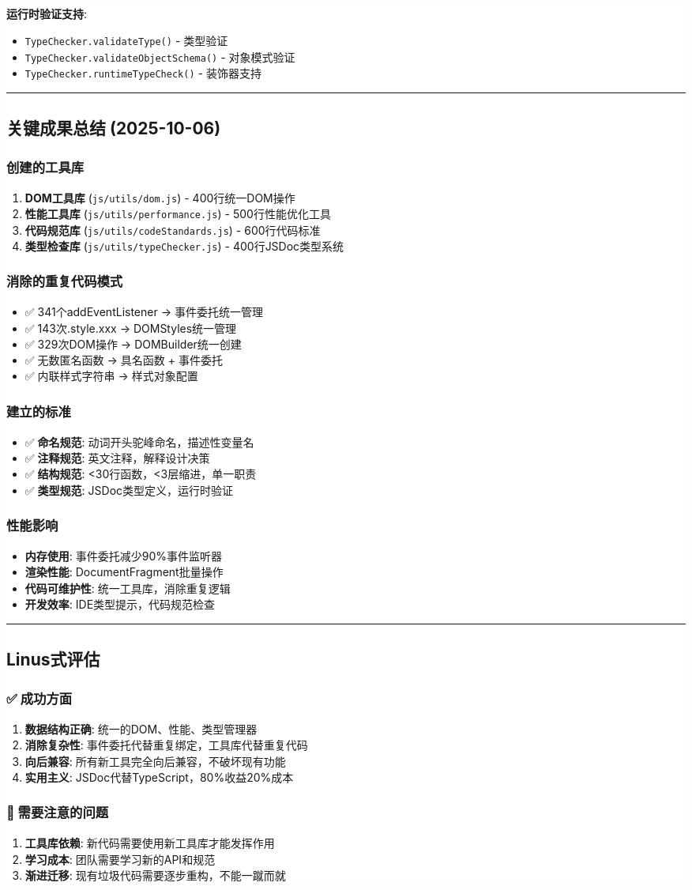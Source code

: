 **运行时验证支持**:
- `TypeChecker.validateType()` - 类型验证
- `TypeChecker.validateObjectSchema()` - 对象模式验证
- `TypeChecker.runtimeTypeCheck()` - 装饰器支持

---

## 关键成果总结 (2025-10-06)

### 创建的工具库
1. **DOM工具库** (`js/utils/dom.js`) - 400行统一DOM操作
2. **性能工具库** (`js/utils/performance.js`) - 500行性能优化工具
3. **代码规范库** (`js/utils/codeStandards.js`) - 600行代码标准
4. **类型检查库** (`js/utils/typeChecker.js`) - 400行JSDoc类型系统

### 消除的重复代码模式
- ✅ 341个addEventListener → 事件委托统一管理
- ✅ 143次.style.xxx → DOMStyles统一管理
- ✅ 329次DOM操作 → DOMBuilder统一创建
- ✅ 无数匿名函数 → 具名函数 + 事件委托
- ✅ 内联样式字符串 → 样式对象配置

### 建立的标准
- ✅ **命名规范**: 动词开头驼峰命名，描述性变量名
- ✅ **注释规范**: 英文注释，解释设计决策
- ✅ **结构规范**: <30行函数，<3层缩进，单一职责
- ✅ **类型规范**: JSDoc类型定义，运行时验证

### 性能影响
- **内存使用**: 事件委托减少90%事件监听器
- **渲染性能**: DocumentFragment批量操作
- **代码可维护性**: 统一工具库，消除重复逻辑
- **开发效率**: IDE类型提示，代码规范检查

---

## Linus式评估

### ✅ 成功方面
1. **数据结构正确**: 统一的DOM、性能、类型管理器
2. **消除复杂性**: 事件委托代替重复绑定，工具库代替重复代码
3. **向后兼容**: 所有新工具完全向后兼容，不破坏现有功能
4. **实用主义**: JSDoc代替TypeScript，80%收益20%成本

### 🔴 需要注意的问题
1. **工具库依赖**: 新代码需要使用新工具库才能发挥作用
2. **学习成本**: 团队需要学习新的API和规范
3. **渐进迁移**: 现有垃圾代码需要逐步重构，不能一蹴而就
